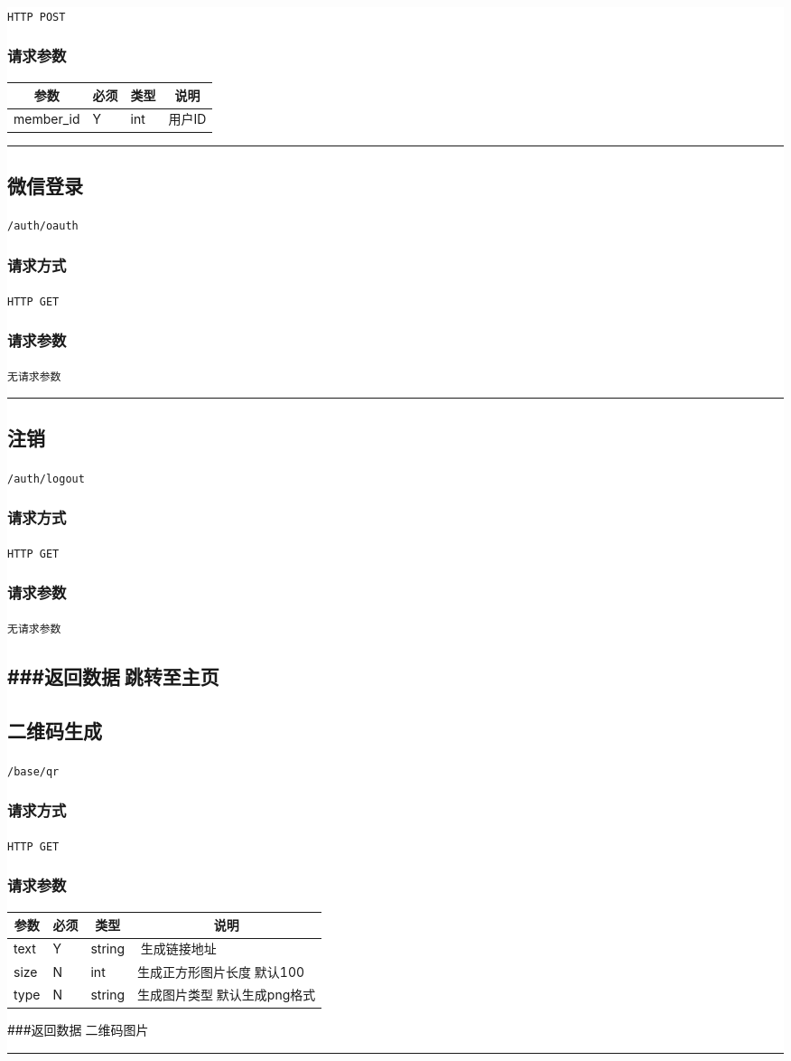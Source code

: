 	HTTP POST
### 请求参数
| 参数 | 必须 | 类型 | 说明 |
| --- | --- | --- | --- |
| member_id | Y | int |用户ID |

---




## 微信登录

	/auth/oauth
	
### 请求方式

	HTTP GET
### 请求参数
	无请求参数

---
<a id="/auth/logout"></a>

## 注销

	/auth/logout
	
### 请求方式

	HTTP GET
### 请求参数
	无请求参数
###返回数据
	跳转至主页
---


<a id="/base/qr"></a>

## 二维码生成

	/base/qr
	
### 请求方式

	HTTP GET
### 请求参数
| 参数 | 必须 | 类型 | 说明 |
| --- | --- | --- | --- |
| text | Y | string |  生成链接地址 |
| size | N | int | 生成正方形图片长度 默认100|
| type | N | string | 生成图片类型 默认生成png格式 |
###返回数据
	二维码图片

---